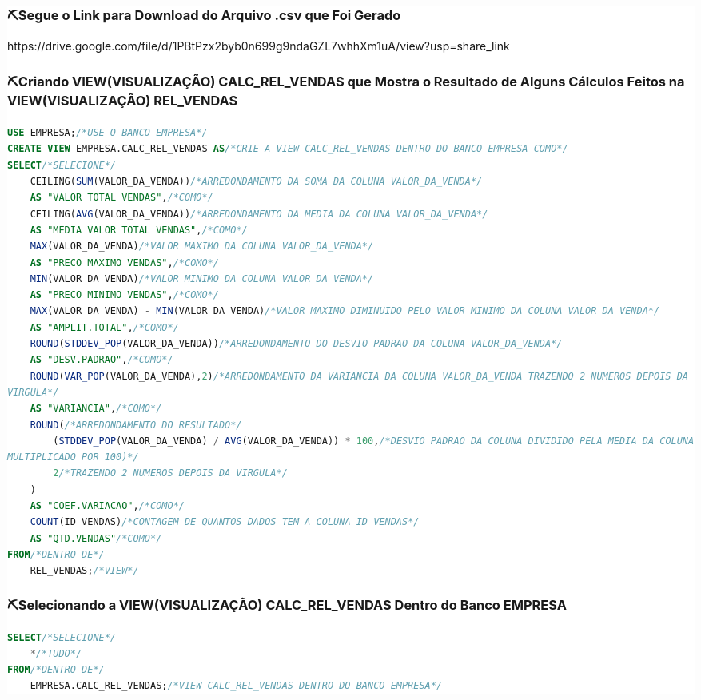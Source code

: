 <h3>
   ⛏️Segue o Link para Download do Arquivo .csv que Foi Gerado
</h3>

<p>
    https://drive.google.com/file/d/1PBtPzx2byb0n699g9ndaGZL7whhXm1uA/view?usp=share_link
</p>

<h3>
    ⛏️Criando VIEW(VISUALIZAÇÃO) CALC_REL_VENDAS que Mostra o Resultado de Alguns Cálculos Feitos na VIEW(VISUALIZAÇÃO) REL_VENDAS
</h3>

```sql
USE EMPRESA;/*USE O BANCO EMPRESA*/
CREATE VIEW EMPRESA.CALC_REL_VENDAS AS/*CRIE A VIEW CALC_REL_VENDAS DENTRO DO BANCO EMPRESA COMO*/
SELECT/*SELECIONE*/
	CEILING(SUM(VALOR_DA_VENDA))/*ARREDONDAMENTO DA SOMA DA COLUNA VALOR_DA_VENDA*/
	AS "VALOR TOTAL VENDAS",/*COMO*/
	CEILING(AVG(VALOR_DA_VENDA))/*ARREDONDAMENTO DA MEDIA DA COLUNA VALOR_DA_VENDA*/
	AS "MEDIA VALOR TOTAL VENDAS",/*COMO*/
	MAX(VALOR_DA_VENDA)/*VALOR MAXIMO DA COLUNA VALOR_DA_VENDA*/
	AS "PRECO MAXIMO VENDAS",/*COMO*/
	MIN(VALOR_DA_VENDA)/*VALOR MINIMO DA COLUNA VALOR_DA_VENDA*/
	AS "PRECO MINIMO VENDAS",/*COMO*/
	MAX(VALOR_DA_VENDA) - MIN(VALOR_DA_VENDA)/*VALOR MAXIMO DIMINUIDO PELO VALOR MINIMO DA COLUNA VALOR_DA_VENDA*/
	AS "AMPLIT.TOTAL",/*COMO*/
	ROUND(STDDEV_POP(VALOR_DA_VENDA))/*ARREDONDAMENTO DO DESVIO PADRAO DA COLUNA VALOR_DA_VENDA*/
	AS "DESV.PADRAO",/*COMO*/
	ROUND(VAR_POP(VALOR_DA_VENDA),2)/*ARREDONDAMENTO DA VARIANCIA DA COLUNA VALOR_DA_VENDA TRAZENDO 2 NUMEROS DEPOIS DA VIRGULA*/
	AS "VARIANCIA",/*COMO*/
	ROUND(/*ARREDONDAMENTO DO RESULTADO*/
		(STDDEV_POP(VALOR_DA_VENDA) / AVG(VALOR_DA_VENDA)) * 100,/*DESVIO PADRAO DA COLUNA DIVIDIDO PELA MEDIA DA COLUNA MULTIPLICADO POR 100)*/
		2/*TRAZENDO 2 NUMEROS DEPOIS DA VIRGULA*/
	)
	AS "COEF.VARIACAO",/*COMO*/
	COUNT(ID_VENDAS)/*CONTAGEM DE QUANTOS DADOS TEM A COLUNA ID_VENDAS*/
	AS "QTD.VENDAS"/*COMO*/
FROM/*DENTRO DE*/
	REL_VENDAS;/*VIEW*/
```

<h3>
   ⛏️Selecionando a VIEW(VISUALIZAÇÃO) CALC_REL_VENDAS Dentro do Banco EMPRESA
</h3>

```sql
SELECT/*SELECIONE*/
	*/*TUDO*/
FROM/*DENTRO DE*/
	EMPRESA.CALC_REL_VENDAS;/*VIEW CALC_REL_VENDAS DENTRO DO BANCO EMPRESA*/
```
